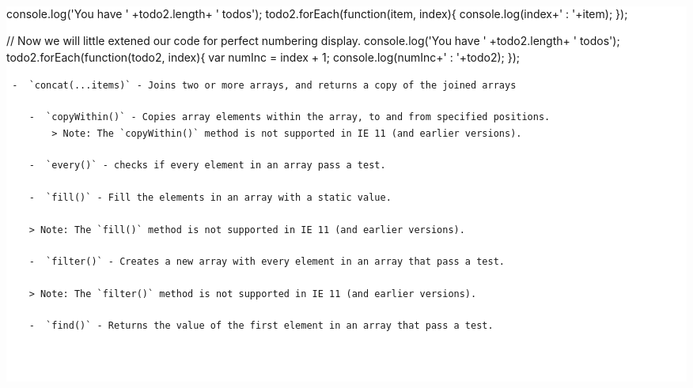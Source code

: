 console<span class="token punctuation">.</span><span class="token function">log</span><span class="token punctuation">(</span><span class="token string">'You have '</span>  <span class="token operator">+</span>todo2<span class="token punctuation">.</span>length<span class="token operator">+</span>  <span class="token string">' todos'</span><span class="token punctuation">)</span><span class="token punctuation">;</span>
todo2<span class="token punctuation">.</span><span class="token function">forEach</span><span class="token punctuation">(</span><span class="token keyword">function</span><span class="token punctuation">(</span>item<span class="token punctuation">,</span> index<span class="token punctuation">)</span><span class="token punctuation">{</span>
	console<span class="token punctuation">.</span><span class="token function">log</span><span class="token punctuation">(</span>index<span class="token operator">+</span><span class="token string">' : '</span><span class="token operator">+</span>item<span class="token punctuation">)</span><span class="token punctuation">;</span>
<span class="token punctuation">}</span><span class="token punctuation">)</span><span class="token punctuation">;</span>

<span class="token comment">// Now we will little extened our code for perfect numbering display.</span>
console<span class="token punctuation">.</span><span class="token function">log</span><span class="token punctuation">(</span><span class="token string">'You have '</span>  <span class="token operator">+</span>todo2<span class="token punctuation">.</span>length<span class="token operator">+</span>  <span class="token string">' todos'</span><span class="token punctuation">)</span><span class="token punctuation">;</span>
todo2<span class="token punctuation">.</span><span class="token function">forEach</span><span class="token punctuation">(</span><span class="token keyword">function</span><span class="token punctuation">(</span>todo2<span class="token punctuation">,</span> index<span class="token punctuation">)</span><span class="token punctuation">{</span>
	<span class="token keyword">var</span>  numInc  <span class="token operator">=</span>  index <span class="token operator">+</span> <span class="token number">1</span><span class="token punctuation">;</span>
	console<span class="token punctuation">.</span><span class="token function">log</span><span class="token punctuation">(</span>numInc<span class="token operator">+</span><span class="token string">' : '</span><span class="token operator">+</span>todo2<span class="token punctuation">)</span><span class="token punctuation">;</span>
<span class="token punctuation">}</span><span class="token punctuation">)</span><span class="token punctuation">;</span>
</code></pre>
<pre><code>	-  `concat(...items)` - Joins two or more arrays, and returns a copy of the joined arrays

	-  `copyWithin()` - Copies array elements within the array, to and from specified positions.
		&gt; Note: The `copyWithin()` method is not supported in IE 11 (and earlier versions).

	-  `every()` - checks if every element in an array pass a test.

	-  `fill()` - Fill the elements in an array with a static value.

	&gt; Note: The `fill()` method is not supported in IE 11 (and earlier versions).

	-  `filter()` - Creates a new array with every element in an array that pass a test.

	&gt; Note: The `filter()` method is not supported in IE 11 (and earlier versions).

	-  `find()` - Returns the value of the first element in an array that pass a test.
